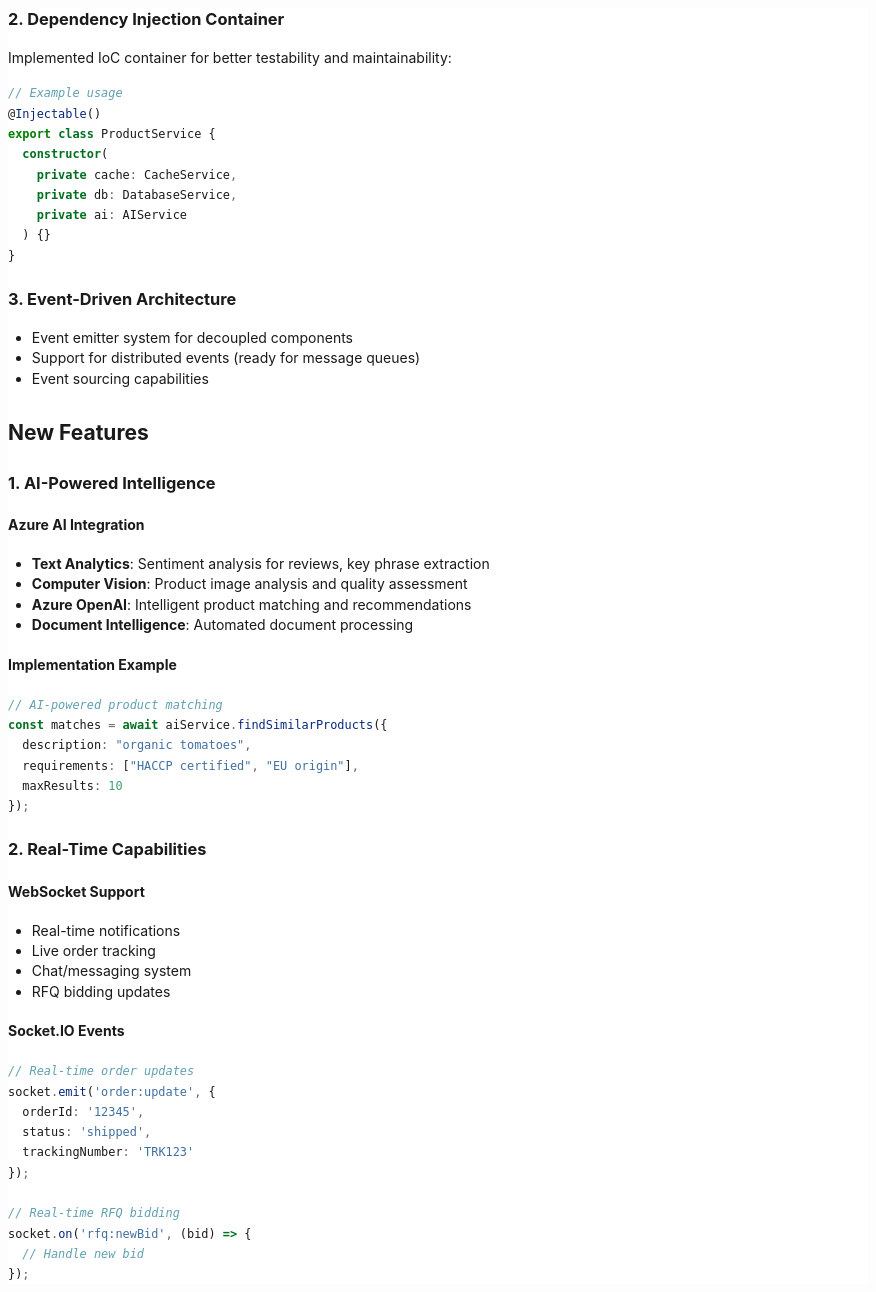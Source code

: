 ### 2. Dependency Injection Container

Implemented IoC container for better testability and maintainability:

```typescript
// Example usage
@Injectable()
export class ProductService {
  constructor(
    private cache: CacheService,
    private db: DatabaseService,
    private ai: AIService
  ) {}
}
```

### 3. Event-Driven Architecture

- Event emitter system for decoupled components
- Support for distributed events (ready for message queues)
- Event sourcing capabilities

## New Features

### 1. AI-Powered Intelligence

#### Azure AI Integration
- **Text Analytics**: Sentiment analysis for reviews, key phrase extraction
- **Computer Vision**: Product image analysis and quality assessment
- **Azure OpenAI**: Intelligent product matching and recommendations
- **Document Intelligence**: Automated document processing

#### Implementation Example
```typescript
// AI-powered product matching
const matches = await aiService.findSimilarProducts({
  description: "organic tomatoes",
  requirements: ["HACCP certified", "EU origin"],
  maxResults: 10
});
```

### 2. Real-Time Capabilities

#### WebSocket Support
- Real-time notifications
- Live order tracking
- Chat/messaging system
- RFQ bidding updates

#### Socket.IO Events
```typescript
// Real-time order updates
socket.emit('order:update', {
  orderId: '12345',
  status: 'shipped',
  trackingNumber: 'TRK123'
});

// Real-time RFQ bidding
socket.on('rfq:newBid', (bid) => {
  // Handle new bid
});
```
